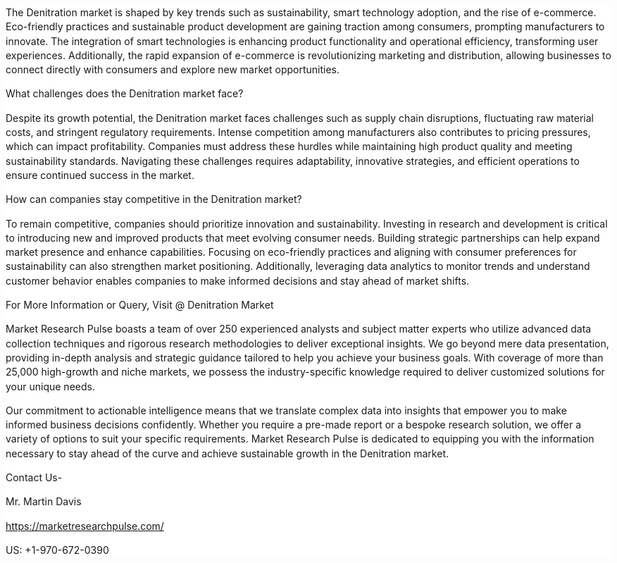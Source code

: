 The Denitration market is shaped by key trends such as sustainability, smart technology adoption, and the rise of e-commerce. Eco-friendly practices and sustainable product development are gaining traction among consumers, prompting manufacturers to innovate. The integration of smart technologies is enhancing product functionality and operational efficiency, transforming user experiences. Additionally, the rapid expansion of e-commerce is revolutionizing marketing and distribution, allowing businesses to connect directly with consumers and explore new market opportunities.

What challenges does the Denitration market face?

Despite its growth potential, the Denitration market faces challenges such as supply chain disruptions, fluctuating raw material costs, and stringent regulatory requirements. Intense competition among manufacturers also contributes to pricing pressures, which can impact profitability. Companies must address these hurdles while maintaining high product quality and meeting sustainability standards. Navigating these challenges requires adaptability, innovative strategies, and efficient operations to ensure continued success in the market.

How can companies stay competitive in the Denitration market?

To remain competitive, companies should prioritize innovation and sustainability. Investing in research and development is critical to introducing new and improved products that meet evolving consumer needs. Building strategic partnerships can help expand market presence and enhance capabilities. Focusing on eco-friendly practices and aligning with consumer preferences for sustainability can also strengthen market positioning. Additionally, leveraging data analytics to monitor trends and understand customer behavior enables companies to make informed decisions and stay ahead of market shifts.

For More Information or Query, Visit @ Denitration Market

Market Research Pulse boasts a team of over 250 experienced analysts and subject matter experts who utilize advanced data collection techniques and rigorous research methodologies to deliver exceptional insights. We go beyond mere data presentation, providing in-depth analysis and strategic guidance tailored to help you achieve your business goals. With coverage of more than 25,000 high-growth and niche markets, we possess the industry-specific knowledge required to deliver customized solutions for your unique needs.

Our commitment to actionable intelligence means that we translate complex data into insights that empower you to make informed business decisions confidently. Whether you require a pre-made report or a bespoke research solution, we offer a variety of options to suit your specific requirements. Market Research Pulse is dedicated to equipping you with the information necessary to stay ahead of the curve and achieve sustainable growth in the Denitration market.

Contact Us-

Mr. Martin Davis

https://marketresearchpulse.com/

US: +1-970-672-0390
